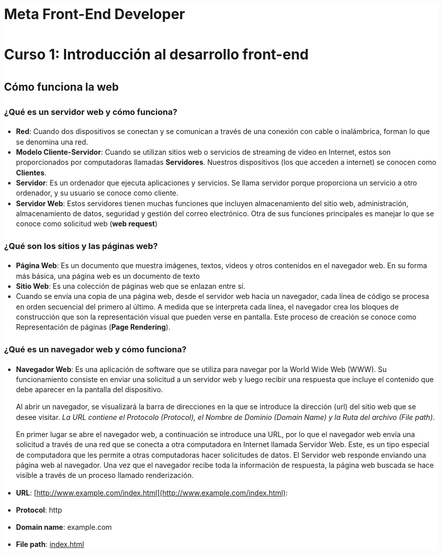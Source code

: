 # Meta Front-End Developer

# Curso 1: Introducción al desarrollo front-end

## Cómo funciona la web

### ¿Qué es un servidor web y cómo funciona?

- **Red**: Cuando dos dispositivos se conectan y se comunican a través de una conexión con cable o inalámbrica, forman lo que se denomina una red.
- **Modelo Cliente-Servidor**: Cuando se utilizan sitios web o servicios de streaming de video en Internet, estos son proporcionados por computadoras llamadas **Servidores**. Nuestros dispositivos (los que acceden a internet) se conocen como **Clientes**.
- **Servidor**: Es un ordenador que ejecuta aplicaciones y servicios. Se llama servidor porque proporciona un servicio a otro ordenador, y su usuario se conoce como cliente.
- **Servidor Web**: Estos servidores tienen muchas funciones que incluyen almacenamiento del sitio web, administración, almacenamiento de datos, seguridad y gestión del correo electrónico. Otra de sus funciones principales es manejar lo que se conoce como solicitud web (**web request**)

### ¿Qué son los sitios y las páginas web?

- **Página Web**: Es un documento que muestra imágenes, textos, videos y otros contenidos en el navegador web. En su forma más básica, una página web es un documento de texto
- **Sitio Web**: Es una colección de páginas web que se enlazan entre sí.
- Cuando se envía una copia de una página web, desde el servidor web hacia un navegador, cada línea de código se procesa en orden secuencial del primero al último. A medida que se interpreta cada línea, el navegador crea los bloques de construcción que son la representación visual que pueden verse en pantalla. Este proceso de creación se conoce como Representación de páginas (**Page Rendering**).

### ¿Qué es un navegador web y cómo funciona?

- **Navegador Web**: Es una aplicación de software que se utiliza para navegar por la World Wide Web (WWW). Su funcionamiento consiste en enviar una solicitud a un servidor web y luego recibir una respuesta que incluye el contenido que  debe aparecer en la pantalla del dispositivo.
    
    Al abrir un navegador, se visualizará la barra de direcciones en la que se introduce la dirección (url) del sitio web que se desee visitar. *La URL contiene el Protocolo (Protocol), el Nombre de Dominio (Domain Name) y la Ruta del archivo (File path)*. 
    
    En primer lugar se abre el navegador web, a continuación se introduce una URL, por lo que el navegador web envía una solicitud a través de una red que se conecta a otra computadora en Internet llamada Servidor Web. Este, es un tipo especial de computadora que les permite a otras computadoras hacer solicitudes de datos. El Servidor web responde enviando una página web al navegador. Una vez que el navegador recibe toda la información de respuesta, la página web buscada se hace visible a través de un proceso llamado renderización. 
    
- **URL**: [http://www.example.com/index.html](http://www.example.com/index.html):
- **Protocol**: http
- **Domain name**: example.com
- **File path**: [index.html](http://index.ht)
